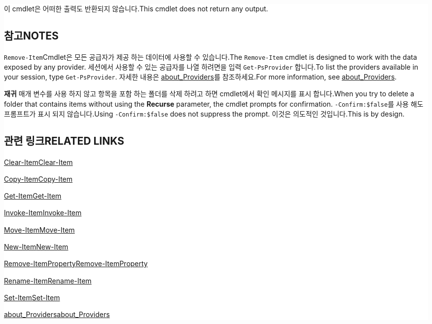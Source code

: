 <span data-ttu-id="bc12a-210">이 cmdlet은 어떠한 출력도 반환되지 않습니다.</span><span class="sxs-lookup"><span data-stu-id="bc12a-210">This cmdlet does not return any output.</span></span>

## <span data-ttu-id="bc12a-211">참고</span><span class="sxs-lookup"><span data-stu-id="bc12a-211">NOTES</span></span>

<span data-ttu-id="bc12a-212">`Remove-Item`Cmdlet은 모든 공급자가 제공 하는 데이터에 사용할 수 있습니다.</span><span class="sxs-lookup"><span data-stu-id="bc12a-212">The `Remove-Item` cmdlet is designed to work with the data exposed by any provider.</span></span> <span data-ttu-id="bc12a-213">세션에서 사용할 수 있는 공급자를 나열 하려면을 입력 `Get-PsProvider` 합니다.</span><span class="sxs-lookup"><span data-stu-id="bc12a-213">To list the providers available in your session, type `Get-PsProvider`.</span></span> <span data-ttu-id="bc12a-214">자세한 내용은 [about_Providers](../Microsoft.PowerShell.Core/About/about_Providers.md)를 참조하세요.</span><span class="sxs-lookup"><span data-stu-id="bc12a-214">For more information, see [about_Providers](../Microsoft.PowerShell.Core/About/about_Providers.md).</span></span>

<span data-ttu-id="bc12a-215">**재귀** 매개 변수를 사용 하지 않고 항목을 포함 하는 폴더를 삭제 하려고 하면 cmdlet에서 확인 메시지를 표시 합니다.</span><span class="sxs-lookup"><span data-stu-id="bc12a-215">When you try to delete a folder that contains items without using the **Recurse** parameter, the cmdlet prompts for confirmation.</span></span> <span data-ttu-id="bc12a-216">`-Confirm:$false`를 사용 해도 프롬프트가 표시 되지 않습니다.</span><span class="sxs-lookup"><span data-stu-id="bc12a-216">Using `-Confirm:$false` does not suppress the prompt.</span></span> <span data-ttu-id="bc12a-217">이것은 의도적인 것입니다.</span><span class="sxs-lookup"><span data-stu-id="bc12a-217">This is by design.</span></span>

## <span data-ttu-id="bc12a-218">관련 링크</span><span class="sxs-lookup"><span data-stu-id="bc12a-218">RELATED LINKS</span></span>

[<span data-ttu-id="bc12a-219">Clear-Item</span><span class="sxs-lookup"><span data-stu-id="bc12a-219">Clear-Item</span></span>](Clear-Item.md)

[<span data-ttu-id="bc12a-220">Copy-Item</span><span class="sxs-lookup"><span data-stu-id="bc12a-220">Copy-Item</span></span>](Copy-Item.md)

[<span data-ttu-id="bc12a-221">Get-Item</span><span class="sxs-lookup"><span data-stu-id="bc12a-221">Get-Item</span></span>](Get-Item.md)

[<span data-ttu-id="bc12a-222">Invoke-Item</span><span class="sxs-lookup"><span data-stu-id="bc12a-222">Invoke-Item</span></span>](Invoke-Item.md)

[<span data-ttu-id="bc12a-223">Move-Item</span><span class="sxs-lookup"><span data-stu-id="bc12a-223">Move-Item</span></span>](Move-Item.md)

[<span data-ttu-id="bc12a-224">New-Item</span><span class="sxs-lookup"><span data-stu-id="bc12a-224">New-Item</span></span>](New-Item.md)

[<span data-ttu-id="bc12a-225">Remove-ItemProperty</span><span class="sxs-lookup"><span data-stu-id="bc12a-225">Remove-ItemProperty</span></span>](Remove-ItemProperty.md)

[<span data-ttu-id="bc12a-226">Rename-Item</span><span class="sxs-lookup"><span data-stu-id="bc12a-226">Rename-Item</span></span>](Rename-Item.md)

[<span data-ttu-id="bc12a-227">Set-Item</span><span class="sxs-lookup"><span data-stu-id="bc12a-227">Set-Item</span></span>](Set-Item.md)

[<span data-ttu-id="bc12a-228">about_Providers</span><span class="sxs-lookup"><span data-stu-id="bc12a-228">about_Providers</span></span>](../Microsoft.PowerShell.Core/About/about_Providers.md)
